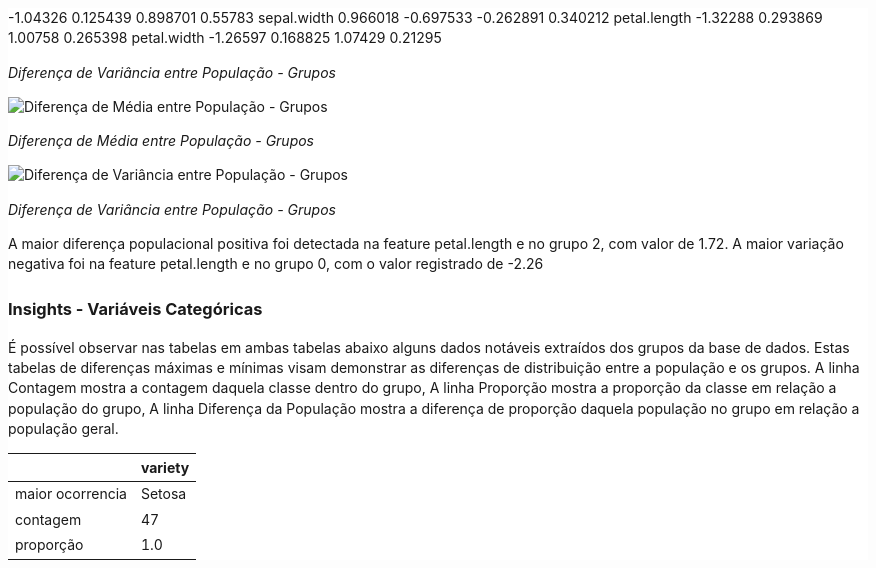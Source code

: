 <td align="right">-1.04326</td>
<td align="right">0.125439</td>
<td align="right">0.898701</td>
<td align="right">0.55783</td>
</tr>
<tr>
<td align="left">sepal.width</td>
<td align="right">0.966018</td>
<td align="right">-0.697533</td>
<td align="right">-0.262891</td>
<td align="right">0.340212</td>
</tr>
<tr>
<td align="left">petal.length</td>
<td align="right">-1.32288</td>
<td align="right">0.293869</td>
<td align="right">1.00758</td>
<td align="right">0.265398</td>
</tr>
<tr>
<td align="left">petal.width</td>
<td align="right">-1.26597</td>
<td align="right">0.168825</td>
<td align="right">1.07429</td>
<td align="right">0.21295</td>
</tr>
</tbody>
</table><p><em>Diferença de Variância entre População - Grupos</em></p>
<p><img src="insights/markdown_generator/CPQDAutoMLAlgorithm/figures/6d399ebd-830c-4f91-acce-8023c4d7f78f.png" alt="Diferença de Média entre População - Grupos" /></p>

<p><em>Diferença de Média entre População - Grupos</em></p>
<p><img src="insights/markdown_generator/CPQDAutoMLAlgorithm/figures/b65cdbca-fe65-4772-bba4-fec3a54acd45.png" alt="Diferença de Variância entre População - Grupos" /></p>

<p><em>Diferença de Variância entre População - Grupos</em></p>
<p>A maior diferença populacional positiva foi detectada na feature petal.length e no grupo 2, com valor de 1.72. A maior variação negativa foi na feature petal.length e no grupo 0, com o valor registrado de -2.26</p>
<h3>Insights - Variáveis Categóricas</h3>
<p>É possível observar nas tabelas em ambas tabelas abaixo alguns dados notáveis extraídos dos grupos da base de dados. Estas tabelas de diferenças máximas e mínimas visam demonstrar as diferenças de distribuição entre a população e os grupos. A linha Contagem mostra a contagem daquela classe dentro do grupo, A linha Proporção mostra a proporção da classe em relação a população do grupo, A linha Diferença da População mostra a diferença de proporção daquela população no grupo em relação a população geral. </p>
<table>
<thead>
<tr>
<th align="left"></th>
<th align="left">variety</th>
</tr>
</thead>
<tbody>
<tr>
<td align="left">maior ocorrencia</td>
<td align="left">Setosa</td>
</tr>
<tr>
<td align="left">contagem</td>
<td align="left">47</td>
</tr>
<tr>
<td align="left">proporção</td>
<td align="left">1.0</td>